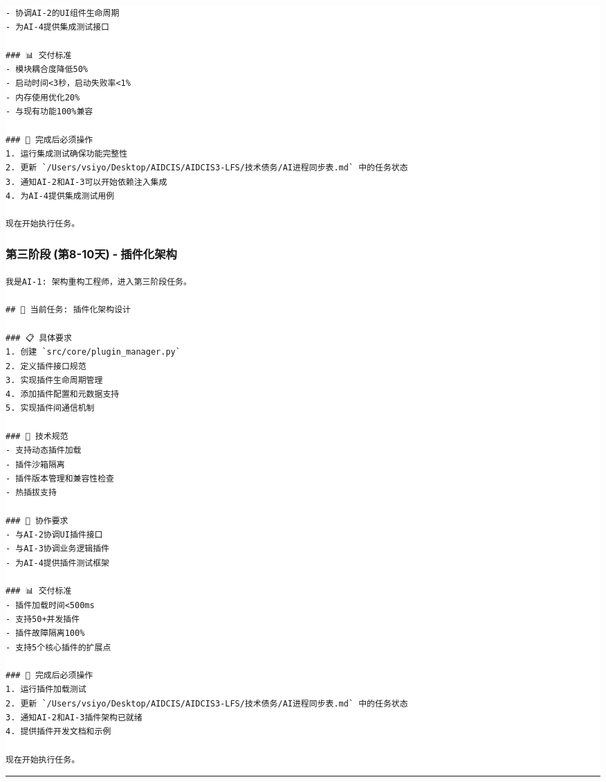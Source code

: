```
- 协调AI-2的UI组件生命周期
- 为AI-4提供集成测试接口

### 📊 交付标准
- 模块耦合度降低50%
- 启动时间<3秒，启动失败率<1%
- 内存使用优化20%
- 与现有功能100%兼容

### 📝 完成后必须操作
1. 运行集成测试确保功能完整性
2. 更新 `/Users/vsiyo/Desktop/AIDCIS/AIDCIS3-LFS/技术债务/AI进程同步表.md` 中的任务状态
3. 通知AI-2和AI-3可以开始依赖注入集成
4. 为AI-4提供集成测试用例

现在开始执行任务。
```

### 第三阶段 (第8-10天) - 插件化架构
```
我是AI-1: 架构重构工程师，进入第三阶段任务。

## 🎯 当前任务: 插件化架构设计

### 📋 具体要求
1. 创建 `src/core/plugin_manager.py`
2. 定义插件接口规范
3. 实现插件生命周期管理
4. 添加插件配置和元数据支持
5. 实现插件间通信机制

### 🔧 技术规范
- 支持动态插件加载
- 插件沙箱隔离
- 插件版本管理和兼容性检查
- 热插拔支持

### 🤝 协作要求
- 与AI-2协调UI插件接口
- 与AI-3协调业务逻辑插件
- 为AI-4提供插件测试框架

### 📊 交付标准
- 插件加载时间<500ms
- 支持50+并发插件
- 插件故障隔离100%
- 支持5个核心插件的扩展点

### 📝 完成后必须操作
1. 运行插件加载测试
2. 更新 `/Users/vsiyo/Desktop/AIDCIS/AIDCIS3-LFS/技术债务/AI进程同步表.md` 中的任务状态
3. 通知AI-2和AI-3插件架构已就绪
4. 提供插件开发文档和示例

现在开始执行任务。
```

---